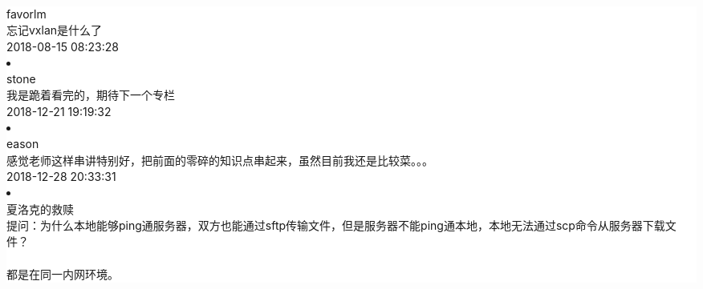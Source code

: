 <div class="_36ChpWj4_0">
  <div class="_2zFoi7sd_0"><span>favorlm</span>
  </div>
  <div class="_2_QraFYR_0">忘记vxlan是什么了</div>
  <div class="_10o3OAxT_0">
    
  </div>
  <div class="_3klNVc4Z_0">
    <div class="_3Hkula0k_0">2018-08-15 08:23:28</div>
  </div>
</div>
</div>
</li>
<li>
<div class="_2sjJGcOH_0">
  
<div class="_36ChpWj4_0">
  <div class="_2zFoi7sd_0"><span>stone</span>
  </div>
  <div class="_2_QraFYR_0">我是跪着看完的，期待下一个专栏</div>
  <div class="_10o3OAxT_0">
    
  </div>
  <div class="_3klNVc4Z_0">
    <div class="_3Hkula0k_0">2018-12-21 19:19:32</div>
  </div>
</div>
</div>
</li>
<li>
<div class="_2sjJGcOH_0">
  
<div class="_36ChpWj4_0">
  <div class="_2zFoi7sd_0"><span>eason</span>
  </div>
  <div class="_2_QraFYR_0">感觉老师这样串讲特别好，把前面的零碎的知识点串起来，虽然目前我还是比较菜。。。</div>
  <div class="_10o3OAxT_0">
    
  </div>
  <div class="_3klNVc4Z_0">
    <div class="_3Hkula0k_0">2018-12-28 20:33:31</div>
  </div>
</div>
</div>
</li>
<li>
<div class="_2sjJGcOH_0">
  
<div class="_36ChpWj4_0">
  <div class="_2zFoi7sd_0"><span>夏洛克的救赎</span>
  </div>
  <div class="_2_QraFYR_0">提问：为什么本地能够ping通服务器，双方也能通过sftp传输文件，但是服务器不能ping通本地，本地无法通过scp命令从服务器下载文件？<br><br>都是在同一内网环境。</div>
  <div class="_10o3OAxT_0">
    